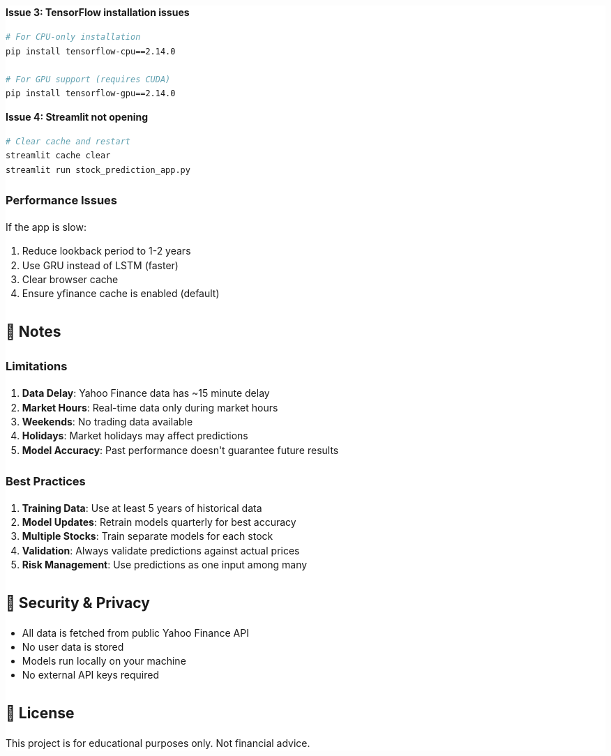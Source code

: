 **Issue 3: TensorFlow installation issues**
```bash
# For CPU-only installation
pip install tensorflow-cpu==2.14.0

# For GPU support (requires CUDA)
pip install tensorflow-gpu==2.14.0
```

**Issue 4: Streamlit not opening**
```bash
# Clear cache and restart
streamlit cache clear
streamlit run stock_prediction_app.py
```

### Performance Issues

If the app is slow:
1. Reduce lookback period to 1-2 years
2. Use GRU instead of LSTM (faster)
3. Clear browser cache
4. Ensure yfinance cache is enabled (default)

## 📝 Notes

### Limitations

1. **Data Delay**: Yahoo Finance data has ~15 minute delay
2. **Market Hours**: Real-time data only during market hours
3. **Weekends**: No trading data available
4. **Holidays**: Market holidays may affect predictions
5. **Model Accuracy**: Past performance doesn't guarantee future results

### Best Practices

1. **Training Data**: Use at least 5 years of historical data
2. **Model Updates**: Retrain models quarterly for best accuracy
3. **Multiple Stocks**: Train separate models for each stock
4. **Validation**: Always validate predictions against actual prices
5. **Risk Management**: Use predictions as one input among many

## 🔐 Security & Privacy

- All data is fetched from public Yahoo Finance API
- No user data is stored
- Models run locally on your machine
- No external API keys required

## 📄 License

This project is for educational purposes only. Not financial advice.
